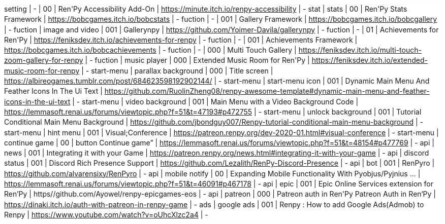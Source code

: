  setting         | \-                          | 00  | Ren'Py Accessibility Add-On                                        | https://minute.itch.io/renpy-accessibility                                                                 | \-
 stat            | stats                       | 00  | Ren'Py Stats Framework                                             | https://bobcgames.itch.io/bobcstats                                                                        | \-
 fuction         | \-                          | 001 | Gallery Framework                                                  | https://bobcgames.itch.io/bobcgallery                                                                      | \-
 fuction         | image and video             | 001 | Gallerynpy                                                         | https://github.com/Yoimer-Davila/gallerynpy                                                                | \-
 fuction         | \-                          | 01  | Achievements for Ren'Py                                            | https://feniksdev.itch.io/achievements-for-renpy                                                           | \-
 fuction         | \-                          | 001 | Achievements Framework                                             | https://bobcgames.itch.io/bobcachievements                                                                 | \-
 fuction         | \-                          | 000 | Multi Touch Gallery                                                | https://feniksdev.itch.io/multi-touch-zoom-gallery-for-renpy                                               | \-
 fuction         | music player                | 000 | Extended Music Room for Ren'Py                                     | https://feniksdev.itch.io/extended-music-room-for-renpy                                                    | \-
 start-menu      | parallax background         | 000 | Title screen                                                       | https://albireogames.tumblr.com/post/684623598192902144/                                                   | \-
 start-menu      | start-menu icon             | 001 | Dynamic Main Menu And Feather Icons In The Ui Text                 | https://github.com/RuolinZheng08/renpy-awesome-template#dynamic-main-menu-and-feather-icons-in-the-ui-text | \-
 start-menu      | video background            | 001 | Main Menu with a Video Background Code                             | https://lemmasoft.renai.us/forums/viewtopic.php?f=51&t=47193#p472755                                       | \-
 start-menu      | unlock background           | 001 | Tutorial Conditional Main Menu Background                          | https://github.com/jbondguy007/Renpy-tutorial-conditional-main-menu-background                             | \-
 start-menu      | hint menu                   | 001 | Visual;Conference                                                  | https://patreon.renpy.org/dev-2020-01.html#visual-conference                                               | \-
 start-menu      | continue game               | 00  | button Continue game”                                              | https://lemmasoft.renai.us/forums/viewtopic.php?f=51&t=48154#p477769                                       | \-
 api             | news                        | 001 | Integrating it with your Game                                      | https://patreon.renpy.org/news.html#integrating-it-with-your-game                                          | \-
 api             | discord status              | 001 | Discord Rich Presence Support                                      | https://github.com/Lezalith/RenPy-Discord-Presence                                                         | \-
 api             | bot                         | 001 | RenPyro                                                            | https://github.com/alvarensixy/RenPyro                                                                     | \-
 api             | mobile notify               | 00  | Expanding Mobile Functionality With Pyobjus/Pyjnius ...            | https://lemmasoft.renai.us/forums/viewtopic.php?f=51&t=46091#p467178                                       | \-
 api             | epic                        | 001 | Epic Online Services extension for Ren’Py                          | https//github.com/Ayowel/renpy-epicgames-eos                                                               | \-
 api             | patreon                     | 000 | Patreon auth in Ren'Py Patreon Auth in Ren‘Py                      | https://dinaki.itch.io/auth-with-patreon-in-renpy-game                                                     | \-
 ads             | google ads                  | 001 | Renpy : How to add Google Ads(Admob) to Renpy                      | https://www.youtube.com/watch?v=oUhcXlzc2a4                                                                | \-